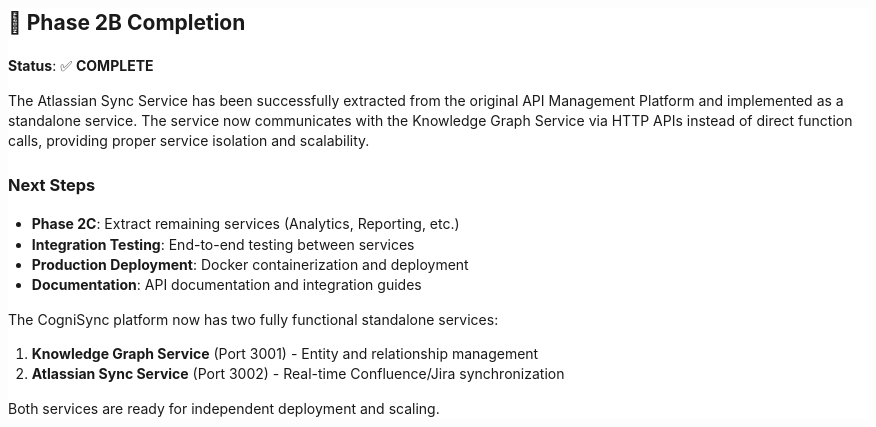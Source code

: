 ## 🎊 Phase 2B Completion

**Status**: ✅ **COMPLETE**

The Atlassian Sync Service has been successfully extracted from the original API Management Platform and implemented as a standalone service. The service now communicates with the Knowledge Graph Service via HTTP APIs instead of direct function calls, providing proper service isolation and scalability.

### Next Steps
- **Phase 2C**: Extract remaining services (Analytics, Reporting, etc.)
- **Integration Testing**: End-to-end testing between services
- **Production Deployment**: Docker containerization and deployment
- **Documentation**: API documentation and integration guides

The CogniSync platform now has two fully functional standalone services:
1. **Knowledge Graph Service** (Port 3001) - Entity and relationship management
2. **Atlassian Sync Service** (Port 3002) - Real-time Confluence/Jira synchronization

Both services are ready for independent deployment and scaling.
